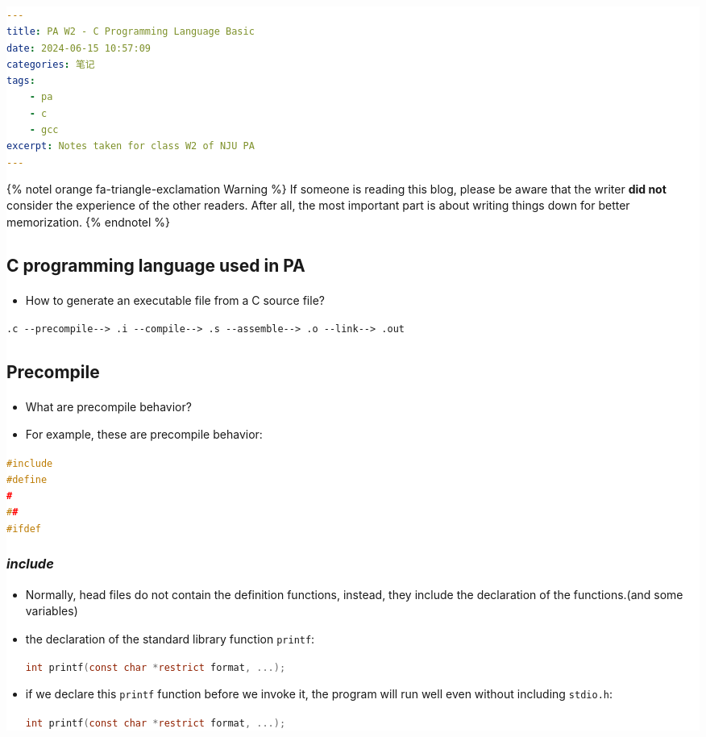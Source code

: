 ```yaml
---
title: PA W2 - C Programming Language Basic
date: 2024-06-15 10:57:09
categories: 笔记
tags:
    - pa
    - c
    - gcc
excerpt: Notes taken for class W2 of NJU PA
---
```


{% notel orange fa-triangle-exclamation Warning %}
If someone is reading this blog, please be aware that the writer **did not** consider the experience of the other readers.
After all, the most important part is about writing things down for better memorization.
{% endnotel %}

## C programming language used in PA

-   How to generate an executable file from a C source file?

```plaintext
.c --precompile--> .i --compile--> .s --assemble--> .o --link--> .out
```

## Precompile

-   What are precompile behavior?

-   For example, these are precompile behavior:

```c
#include
#define
#
##
#ifdef
```

### _include_

-   Normally, head files do not contain the definition functions, instead, they include the declaration of the functions.(and some variables)

-   the declaration of the standard library function `printf`:
    ```c
    int printf(const char *restrict format, ...);
    ```
-   if we declare this `printf` function before we invoke it, the program will run well even without including `stdio.h`:
    ```c
    int printf(const char *restrict format, ...);
